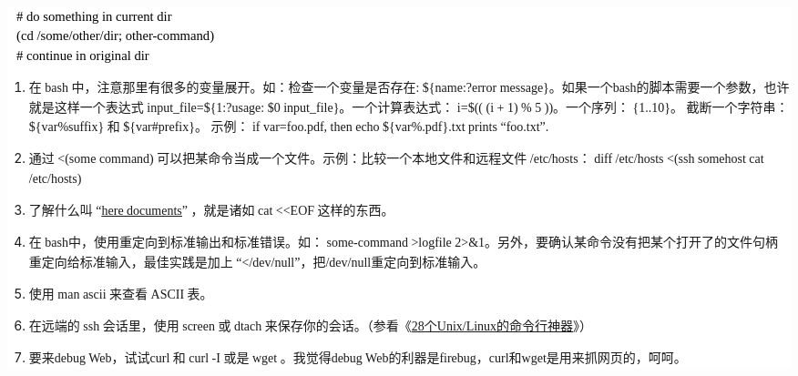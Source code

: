 <div
style="color: black; direction: ltr; font-family: &quot;Arial&quot;; font-size: 11pt; margin-bottom: 0; margin-left: 7.5pt; margin-right: 7.5pt; margin-top: 0; padding: 0;">

<span style="font-family: &quot;Verdana&quot;;">\# do something in
current dir\
(cd /some/other/dir; other-command)\
\# continue in original dir</span>

</div>

1.  <span style="font-family: &quot;Verdana&quot;;">在 bash
    中，注意那里有很多的变量展开。如：检查一个变量是否存在:
    \${name:?error
    message}。如果一个bash的脚本需要一个参数，也许就是这样一个表达式
    input\_file=\${1:?usage: \$0 input\_file}。一个计算表达式： i=\$((
    (i + 1) % 5 ))。一个序列： {1..10}。 截断一个字符串： \${var%suffix}
    和 \${var\#prefix}。 示例： if var=foo.pdf, then echo
    \${var%.pdf}.txt prints “foo.txt”.</span>



1.  <span style="font-family: &quot;Verdana&quot;;">通过
    &lt;(some command)
    可以把某命令当成一个文件。示例：比较一个本地文件和远程文件
    /etc/hosts： diff /etc/hosts &lt;(ssh somehost
    cat /etc/hosts)</span>



1.  <span style="font-family: &quot;Verdana&quot;;">了解什么叫
    “</span><span
    style="color: #0000ee; font-family: &quot;Verdana&quot;; text-decoration: underline;">[here
    documents](http://zh.wikipedia.org/wiki/Here%E6%96%87%E6%A1%A3)</span><span
    style="font-family: &quot;Verdana&quot;;">” ，就是诸如 cat
    &lt;&lt;EOF 这样的东西。</span>



1.  <span style="font-family: &quot;Verdana&quot;;">在
    bash中，使用重定向到标准输出和标准错误。如：
    some-command &gt;logfile
    2&gt;&1。另外，要确认某命令没有把某个打开了的文件句柄重定向给标准输入，最佳实践是加上
    “&lt;/dev/null”，把/dev/null重定向到标准输入。</span>



1.  <span style="font-family: &quot;Verdana&quot;;">使用 man ascii
    来查看 ASCII 表。</span>



1.  <span style="font-family: &quot;Verdana&quot;;">在远端的 ssh
    会话里，使用 screen 或 dtach 来保存你的会话。（参看《</span><span
    style="color: #0000ee; font-family: &quot;Verdana&quot;; text-decoration: underline;">[28个Unix/Linux的命令行神器](http://coolshell.cn/articles/7829.html)</span><span
    style="font-family: &quot;Verdana&quot;;">》）</span>



1.  <span style="font-family: &quot;Verdana&quot;;">要来debug
    Web，试试curl 和 curl -I 或是 wget 。我觉得debug
    Web的利器是firebug，curl和wget是用来抓网页的，呵呵。</span>
